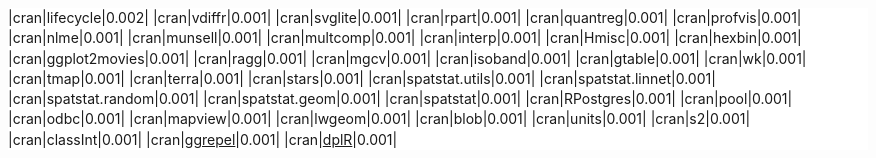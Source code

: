 |cran|lifecycle|0.002|
|cran|vdiffr|0.001|
|cran|svglite|0.001|
|cran|rpart|0.001|
|cran|quantreg|0.001|
|cran|profvis|0.001|
|cran|nlme|0.001|
|cran|munsell|0.001|
|cran|multcomp|0.001|
|cran|interp|0.001|
|cran|Hmisc|0.001|
|cran|hexbin|0.001|
|cran|ggplot2movies|0.001|
|cran|ragg|0.001|
|cran|mgcv|0.001|
|cran|isoband|0.001|
|cran|gtable|0.001|
|cran|wk|0.001|
|cran|tmap|0.001|
|cran|terra|0.001|
|cran|stars|0.001|
|cran|spatstat.utils|0.001|
|cran|spatstat.linnet|0.001|
|cran|spatstat.random|0.001|
|cran|spatstat.geom|0.001|
|cran|spatstat|0.001|
|cran|RPostgres|0.001|
|cran|pool|0.001|
|cran|odbc|0.001|
|cran|mapview|0.001|
|cran|lwgeom|0.001|
|cran|blob|0.001|
|cran|units|0.001|
|cran|s2|0.001|
|cran|classInt|0.001|
|cran|[ggrepel](http://github.com/slowkow/ggrepel)|0.001|
|cran|[dplR](https://github.com/AndyBunn/dplR)|0.001|